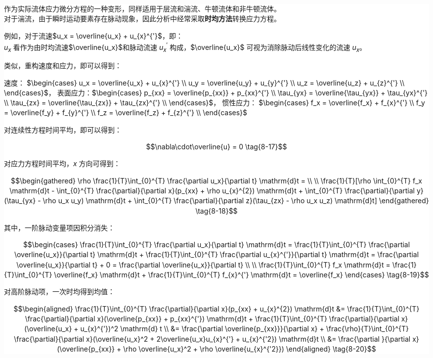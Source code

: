 作为实际流体应力微分方程的一种变形，同样适用于层流和湍流、牛顿流体和非牛顿流体。  
对于湍流，由于瞬时运动要素存在脉动现象，因此分析中经常采取**时均方法**转换应力方程。  

例如，对于流速$u_x = \overline{u_x} + u_{x}^{'}$，即：  
$u_x$ 看作为由时均流速$\overline{u_x}$和脉动流速 $u_{x}^{'}$ 构成，$\overline{u_x}$ 可视为消除脉动后线性变化的流速 $u_x$。  

类似，重构速度和应力，即可以得到：   

速度： $\begin{cases}
u_x = \overline{u_x} + u_{x}^{'} \\
u_y = \overline{u_y} + u_{y}^{'} \\
u_z = \overline{u_z} + u_{z}^{'} \\
\end{cases}$， 表面应力：$\begin{cases}
p_{xx} = \overline{p_{xx}} + p_{xx}^{'}  \\
\tau_{yx} = \overline{\tau_{yx}} + \tau_{yx}^{'}  \\
\tau_{zx} = \overline{\tau_{zx}} + \tau_{zx}^{'}  \\
\end{cases}$， 惯性应力： $\begin{cases}
f_x = \overline{f_x} + f_{x}^{'}  \\
f_y = \overline{f_y} + f_{y}^{'}  \\
f_z = \overline{f_z} + f_{z}^{'}  \\
\end{cases}$  

对连续性方程时间平均，即可以得到：

$$\nabla\cdot\overline{u} = 0 \tag{8-17}$$

对应力方程时间平均，$x$ 方向可得到：  

$$\begin{gathered}
\rho \frac{1}{T}\int_{0}^{T} \frac{\partial u_x}{\partial t}  \mathrm{d}t = \\
  \\
\frac{1}{T}[\rho \int_{0}^{T} f_x \mathrm{d}t - \int_{0}^{T} \frac{\partial}{\partial x}(p_{xx} + \rho u_{x}^{2}) \mathrm{d}t + \int_{0}^{T} \frac{\partial}{\partial y}(\tau_{yx} - \rho u_x u_y) \mathrm{d}t + \int_{0}^{T} \frac{\partial}{\partial z}(\tau_{zx} - \rho u_x u_z) \mathrm{d}t] 
\end{gathered} \tag{8-18}$$

其中，一阶脉动变量项因积分消失：  

$$\begin{cases}
\frac{1}{T}\int_{0}^{T} \frac{\partial u_x}{\partial t}  \mathrm{d}t = \frac{1}{T}\int_{0}^{T} \frac{\partial \overline{u_x}}{\partial t}  \mathrm{d}t + \frac{1}{T}\int_{0}^{T} \frac{\partial u_{x}^{'}}{\partial t}  \mathrm{d}t = \frac{\partial \overline{u_x}}{\partial t} + 0 = \frac{\partial \overline{u_x}}{\partial t} \\
  \\
\frac{1}{T}\int_{0}^{T}  f_x   \mathrm{d}t = \frac{1}{T}\int_{0}^{T} \overline{f_x}  \mathrm{d}t + \frac{1}{T}\int_{0}^{T} f_{x}^{'}  \mathrm{d}t = \overline{f_x} 
\end{cases} \tag{8-19}$$

对高阶脉动项，一次时均得到均值：  

$$\begin{aligned}
\frac{1}{T}\int_{0}^{T} \frac{\partial}{\partial x}(p_{xx} + u_{x}^{2})  \mathrm{d}t &= \frac{1}{T}\int_{0}^{T} \frac{\partial}{\partial x}(\overline{p_{xx}} + p_{xx}^{'}) \mathrm{d}t + \frac{1}{T}\int_{0}^{T} \frac{\partial}{\partial x}(\overline{u_x} + u_{x}^{'})^2 \mathrm{d} t  \\
&= \frac{\partial \overline{p_{xx}}}{\partial x} + \frac{\rho}{T}\int_{0}^{T} \frac{\partial}{\partial x}(\overline{u_x}^2 + 2\overline{u_x}u_{x}^{'} + u_{x}^{'2})  \mathrm{d}t \\
&= \frac{\partial }{\partial x} (\overline{p_{xx}} + \rho  \overline{u_x}^2 + \rho  \overline{u_{x}^{'2}})
\end{aligned}  \tag{8-20}$$
